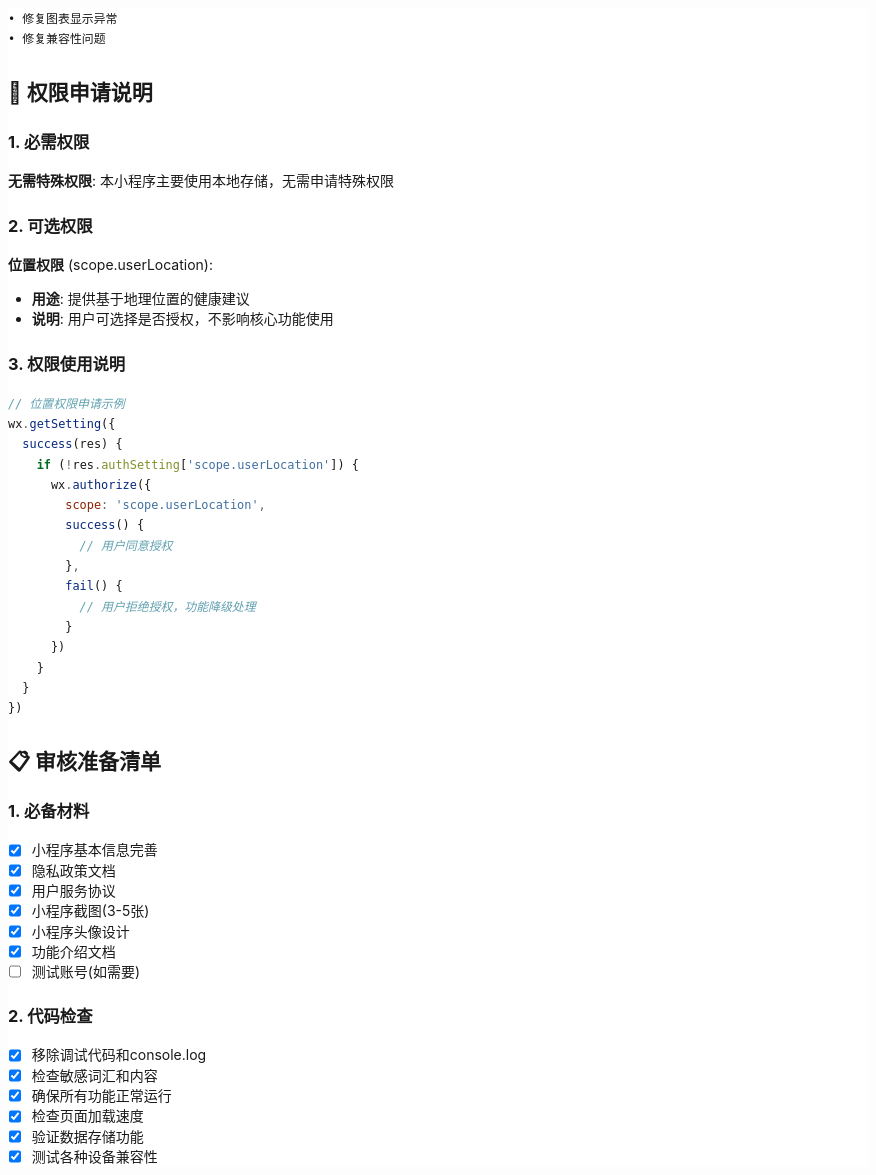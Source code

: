 ```
• 修复图表显示异常
• 修复兼容性问题
```

## 🔐 权限申请说明

### 1. 必需权限
**无需特殊权限**: 本小程序主要使用本地存储，无需申请特殊权限

### 2. 可选权限
**位置权限** (scope.userLocation):
- **用途**: 提供基于地理位置的健康建议
- **说明**: 用户可选择是否授权，不影响核心功能使用

### 3. 权限使用说明
```javascript
// 位置权限申请示例
wx.getSetting({
  success(res) {
    if (!res.authSetting['scope.userLocation']) {
      wx.authorize({
        scope: 'scope.userLocation',
        success() {
          // 用户同意授权
        },
        fail() {
          // 用户拒绝授权，功能降级处理
        }
      })
    }
  }
})
```

## 📋 审核准备清单

### 1. 必备材料
- [x] 小程序基本信息完善
- [x] 隐私政策文档
- [x] 用户服务协议
- [x] 小程序截图(3-5张)
- [x] 小程序头像设计
- [x] 功能介绍文档
- [ ] 测试账号(如需要)

### 2. 代码检查
- [x] 移除调试代码和console.log
- [x] 检查敏感词汇和内容
- [x] 确保所有功能正常运行
- [x] 检查页面加载速度
- [x] 验证数据存储功能
- [x] 测试各种设备兼容性
